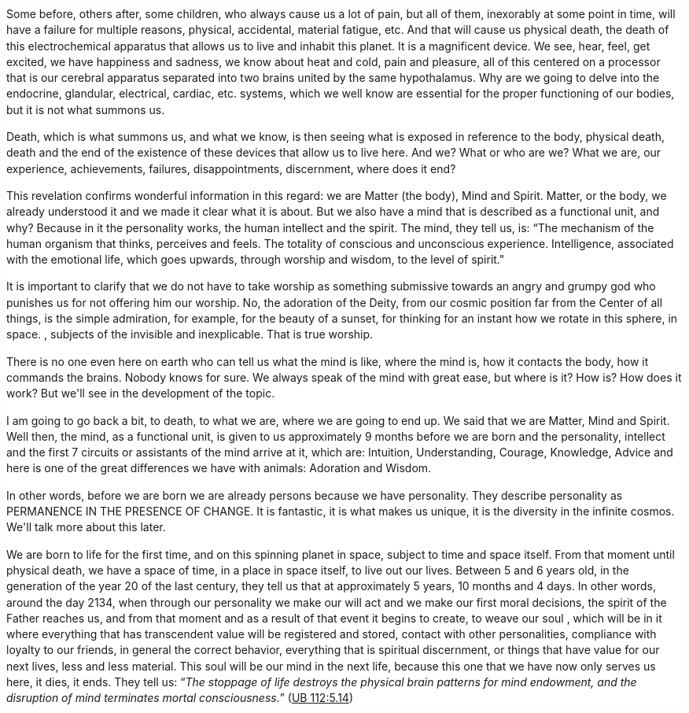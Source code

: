 Some before, others after, some children, who always cause us a lot of pain, but all of them, inexorably at some point in time, will have a failure for multiple reasons, physical, accidental, material fatigue, etc. And that will cause us physical death, the death of this electrochemical apparatus that allows us to live and inhabit this planet. It is a magnificent device. We see, hear, feel, get excited, we have happiness and sadness, we know about heat and cold, pain and pleasure, all of this centered on a processor that is our cerebral apparatus separated into two brains united by the same hypothalamus. Why are we going to delve into the endocrine, glandular, electrical, cardiac, etc. systems, which we well know are essential for the proper functioning of our bodies, but it is not what summons us.

Death, which is what summons us, and what we know, is then seeing what is exposed in reference to the body, physical death, death and the end of the existence of these devices that allow us to live here. And we? What or who are we? What we are, our experience, achievements, failures, disappointments, discernment, where does it end?

This revelation confirms wonderful information in this regard: we are Matter (the body), Mind and Spirit. Matter, or the body, we already understood it and we made it clear what it is about. But we also have a mind that is described as a functional unit, and why? Because in it the personality works, the human intellect and the spirit. The mind, they tell us, is: “The mechanism of the human organism that thinks, perceives and feels. The totality of conscious and unconscious experience. Intelligence, associated with the emotional life, which goes upwards, through worship and wisdom, to the level of spirit."

It is important to clarify that we do not have to take worship as something submissive towards an angry and grumpy god who punishes us for not offering him our worship. No, the adoration of the Deity, from our cosmic position far from the Center of all things, is the simple admiration, for example, for the beauty of a sunset, for thinking for an instant how we rotate in this sphere, in space. , subjects of the invisible and inexplicable. That is true worship.

There is no one even here on earth who can tell us what the mind is like, where the mind is, how it contacts the body, how it commands the brains. Nobody knows for sure. We always speak of the mind with great ease, but where is it? How is? How does it work? But we'll see in the development of the topic.

I am going to go back a bit, to death, to what we are, where we are going to end up. We said that we are Matter, Mind and Spirit. Well then, the mind, as a functional unit, is given to us approximately 9 months before we are born and the personality, intellect and the first 7 circuits or assistants of the mind arrive at it, which are: Intuition, Understanding, Courage, Knowledge, Advice and here is one of the great differences we have with animals: Adoration and Wisdom.

In other words, before we are born we are already persons because we have personality. They describe personality as PERMANENCE IN THE PRESENCE OF CHANGE. It is fantastic, it is what makes us unique, it is the diversity in the infinite cosmos. We'll talk more about this later.

We are born to life for the first time, and on this spinning planet in space, subject to time and space itself. From that moment until physical death, we have a space of time, in a place in space itself, to live out our lives. Between 5 and 6 years old, in the generation of the year 20 of the last century, they tell us that at approximately 5 years, 10 months and 4 days. In other words, around the day 2134, when through our personality we make our will act and we make our first moral decisions, the spirit of the Father reaches us, and from that moment and as a result of that event it begins to create, to weave our soul , which will be in it where everything that has transcendent value will be registered and stored, contact with other personalities, compliance with loyalty to our friends, in general the correct behavior, everything that is spiritual discernment, or things that have value for our next lives, less and less material. This soul will be our mind in the next life, because this one that we have now only serves us here, it dies, it ends. They tell us: “_The stoppage of life destroys the physical brain patterns for mind endowment, and the disruption of mind terminates mortal consciousness._” (<a id="a68_1219"></a>[UB 112:5.14](/en/The_Urantia_Book/112#p5_14))
